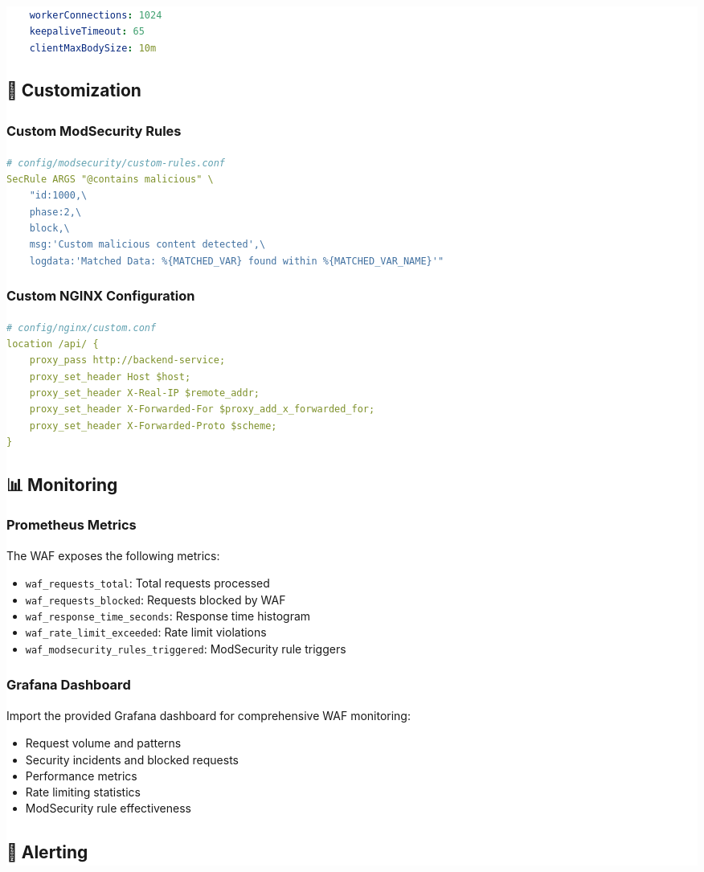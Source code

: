 ```yaml
    workerConnections: 1024
    keepaliveTimeout: 65
    clientMaxBodySize: 10m
```

## 🔧 Customization

### Custom ModSecurity Rules
```yaml
# config/modsecurity/custom-rules.conf
SecRule ARGS "@contains malicious" \
    "id:1000,\
    phase:2,\
    block,\
    msg:'Custom malicious content detected',\
    logdata:'Matched Data: %{MATCHED_VAR} found within %{MATCHED_VAR_NAME}'"
```

### Custom NGINX Configuration
```yaml
# config/nginx/custom.conf
location /api/ {
    proxy_pass http://backend-service;
    proxy_set_header Host $host;
    proxy_set_header X-Real-IP $remote_addr;
    proxy_set_header X-Forwarded-For $proxy_add_x_forwarded_for;
    proxy_set_header X-Forwarded-Proto $scheme;
}
```

## 📊 Monitoring

### Prometheus Metrics
The WAF exposes the following metrics:
- `waf_requests_total`: Total requests processed
- `waf_requests_blocked`: Requests blocked by WAF
- `waf_response_time_seconds`: Response time histogram
- `waf_rate_limit_exceeded`: Rate limit violations
- `waf_modsecurity_rules_triggered`: ModSecurity rule triggers

### Grafana Dashboard
Import the provided Grafana dashboard for comprehensive WAF monitoring:
- Request volume and patterns
- Security incidents and blocked requests
- Performance metrics
- Rate limiting statistics
- ModSecurity rule effectiveness

## 🚨 Alerting

